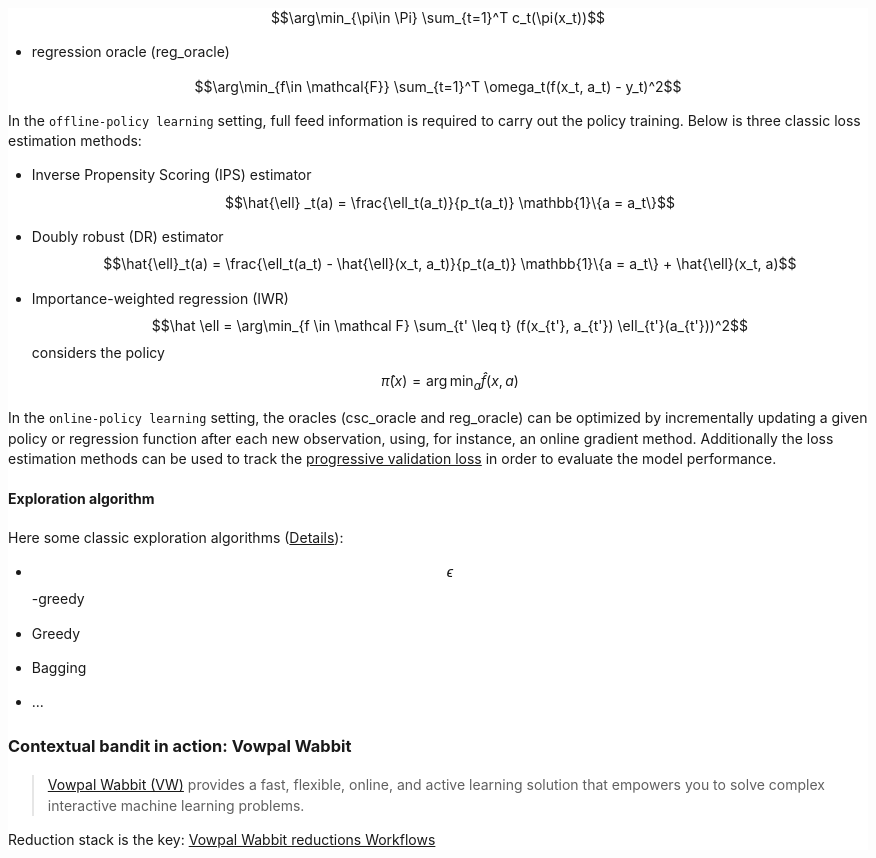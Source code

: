 $$\arg\min_{\pi\in \Pi} \sum_{t=1}^T c_t(\pi(x_t))$$

- regression oracle (reg_oracle)

$$\arg\min_{f\in \mathcal{F}} \sum_{t=1}^T \omega_t(f(x_t, a_t) - y_t)^2$$


In the `offline-policy learning` setting, full feed information is required to carry out the policy training. Below is three classic loss estimation methods:

- Inverse Propensity Scoring (IPS) estimator
$$\hat{\ell} _t(a) = \frac{\ell_t(a_t)}{p_t(a_t)} \mathbb{1}\{a = a_t\}$$

- Doubly robust (DR) estimator
$$\hat{\ell}_t(a) = \frac{\ell_t(a_t) - \hat{\ell}(x_t, a_t)}{p_t(a_t)} \mathbb{1}\{a
= a_t\} + \hat{\ell}(x_t, a)$$

- Importance-weighted regression (IWR)
$$\hat \ell = \arg\min_{f \in \mathcal F} \sum_{t' \leq t} (f(x_{t'}, a_{t'}) \ell_{t'}(a_{t'}))^2$$
considers the policy $$\hat{\pi}(x) = \arg\min_a \hat{f}(x, a)$$

In the `online-policy learning` setting, the oracles (csc_oracle and reg_oracle) can be optimized by incrementally
updating a given policy or regression function after each new observation,
using, for instance, an online gradient method. Additionally the loss estimation methods can be used to track the [progressive validation loss](https://vimeo.com/240429210) in order to evaluate the model performance.


#### Exploration algorithm
Here some classic exploration algorithms ([Details](https://arxiv.org/abs/1802.04064)):

- $$\epsilon$$-greedy

- Greedy

- Bagging

- ...



### Contextual bandit in action: Vowpal Wabbit

> [Vowpal Wabbit (VW)](https://vowpalwabbit.org/) provides a fast, flexible, online, and active learning solution that empowers you to solve complex interactive machine learning problems.

Reduction stack is the key: [Vowpal Wabbit reductions Workflows](https://github.com/VowpalWabbit/vowpal_wabbit/wiki/VW-Reductions-Workflows)
<div class="imgcap">